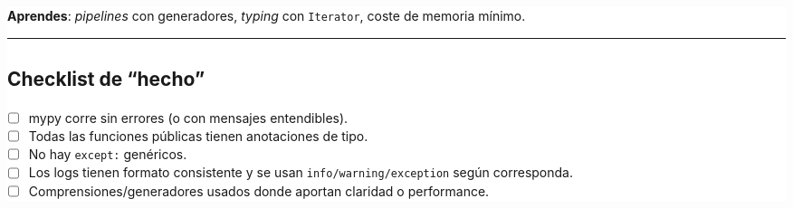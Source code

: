 **Aprendes**: *pipelines* con generadores, *typing* con `Iterator`, coste de memoria mínimo.

---

## Checklist de “hecho”

* [ ] mypy corre sin errores (o con mensajes entendibles).
* [ ] Todas las funciones públicas tienen anotaciones de tipo.
* [ ] No hay `except:` genéricos.
* [ ] Los logs tienen formato consistente y se usan `info/warning/exception` según corresponda.
* [ ] Comprensiones/generadores usados donde aportan claridad o performance.
